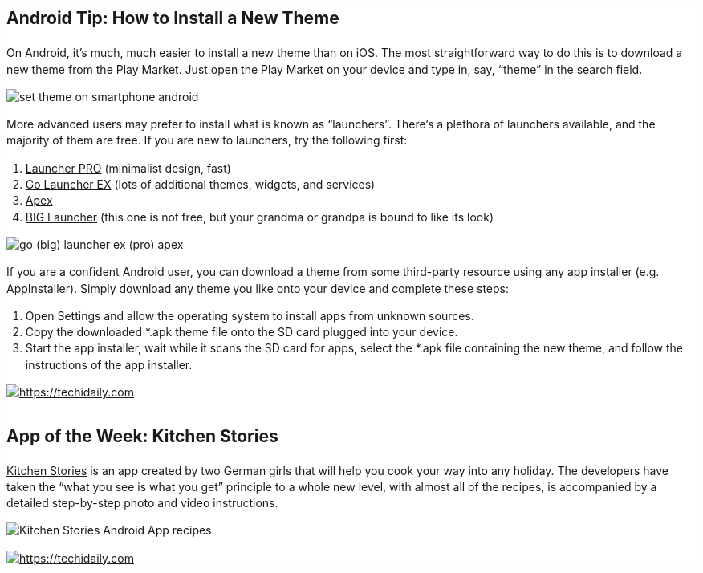 ## **Android Tip: How to Install a New Theme**

On Android, it’s much, much easier to install a new theme than on iOS. The most straightforward way to do this is to download a new theme from the Play Market. Just open the Play Market on your device and type in, say, “theme” in the search field.

![set theme on smartphone android](https://static1.abbyy.com/abbyycommedia/26150/image1-84-e1514208518596.png)

More advanced users may prefer to install what is known as “launchers”. There’s a plethora of launchers available, and the majority of them are free. If you are new to launchers, try the following first:

1. [Launcher PRO](http://prodroiders.com/programmy/interfejs/launcherpro) (minimalist design, fast)
2. [Go Launcher EX](http://prodroiders.com/programmy/go-launcher-ex) (lots of additional themes, widgets, and services)
3. [Apex](http://prodroiders.com/programmy/interfejs/apex-launcher)
4. [BIG Launcher](http://biglauncher.com/) (this one is not free, but your grandma or grandpa is bound to like its look)

![go (big) launcher ex (pro) apex](https://static1.abbyy.com/abbyycommedia/26151/big-launcher-1.png)

If you are a confident Android user, you can download a theme from some third-party resource using any app installer (e.g. AppInstaller). Simply download any theme you like onto your device and complete these steps:

1. Open Settings and allow the operating system to install apps from unknown sources.
2. Copy the downloaded \*.apk theme file onto the SD card plugged into your device.
3. Start the app installer, wait while it scans the SD card for apps, select the \*.apk file containing the new theme, and follow the instructions of the app installer.


<a href="https://25home.pxf.io/c/5597632/2123468/16836" target="_top" id="2123468">
  <img src="//a.impactradius-go.com/display-ad/16836-2123468" border="0" alt="https://techidaily.com" width="125" height="90"/>
</a>
<img height="0" width="0" src="https://25home.pxf.io/i/5597632/2123468/16836" style="position:absolute;visibility:hidden;" border="0" />

## **App of the Week: Kitchen Stories**

[Kitchen Stories](https://kitchenstories.io/en) ­is an app created by two German girls that will help you cook your way into any holiday. The developers have taken the “what you see is what you get” principle to a whole new level, with almost all of the recipes, is accompanied by a detailed step-by-step photo and video instructions.

![Kitchen Stories Android App recipes](https://static1.abbyy.com/abbyycommedia/26152/kitchen-stories-android-app-pic1_1477218252-310x551-e1514208708259.png)


<a href="https://ephamedtechinc.pxf.io/c/5597632/2123508/26400" target="_top" id="2123508">
  <img src="//a.impactradius-go.com/display-ad/26400-2123508" border="0" alt="https://techidaily.com" width="728" height="90"/>
</a>
<img height="0" width="0" src="https://ephamedtechinc.pxf.io/i/5597632/2123508/26400" style="position:absolute;visibility:hidden;" border="0" />
